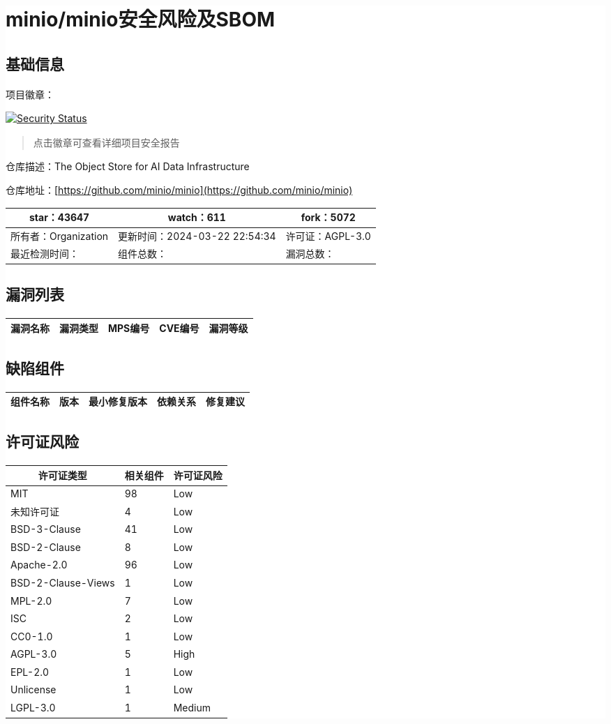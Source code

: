 # minio/minio安全风险及SBOM

## 基础信息

项目徽章：

[![Security Status](https://www.murphysec.com/platform3/v31/badge/1771251008399908864.svg)](https://www.murphysec.com/console/report/1692963195818106880/1771251008399908864)

> 点击徽章可查看详细项目安全报告

仓库描述：The Object Store for AI Data Infrastructure

仓库地址：[https://github.com/minio/minio](https://github.com/minio/minio)

| star：43647 | watch：611 | fork：5072 |
| ----------- | -------------- | ------------ |
| 所有者：Organization | 更新时间：2024-03-22 22:54:34 | 许可证：AGPL-3.0 |
| 最近检测时间： | 组件总数： | 漏洞总数： |




## 漏洞列表

| 漏洞名称 | 漏洞类型 | MPS编号 | CVE编号 | 漏洞等级 |
| ------- | ------ | ------- | ------ | ----- |





## 缺陷组件

| 组件名称 | 版本 | 最小修复版本 | 依赖关系 | 修复建议 |
| -------- | ---- | ------------ | -------- | -------- |





## 许可证风险

| 许可证类型 | 相关组件 | 许可证风险 |
| ---------- | -------- | ---------- |
|MIT|98|Low|
|未知许可证|4|Low|
|BSD-3-Clause|41|Low|
|BSD-2-Clause|8|Low|
|Apache-2.0|96|Low|
|BSD-2-Clause-Views|1|Low|
|MPL-2.0|7|Low|
|ISC|2|Low|
|CC0-1.0|1|Low|
|AGPL-3.0|5|High|
|EPL-2.0|1|Low|
|Unlicense|1|Low|
|LGPL-3.0|1|Medium|
